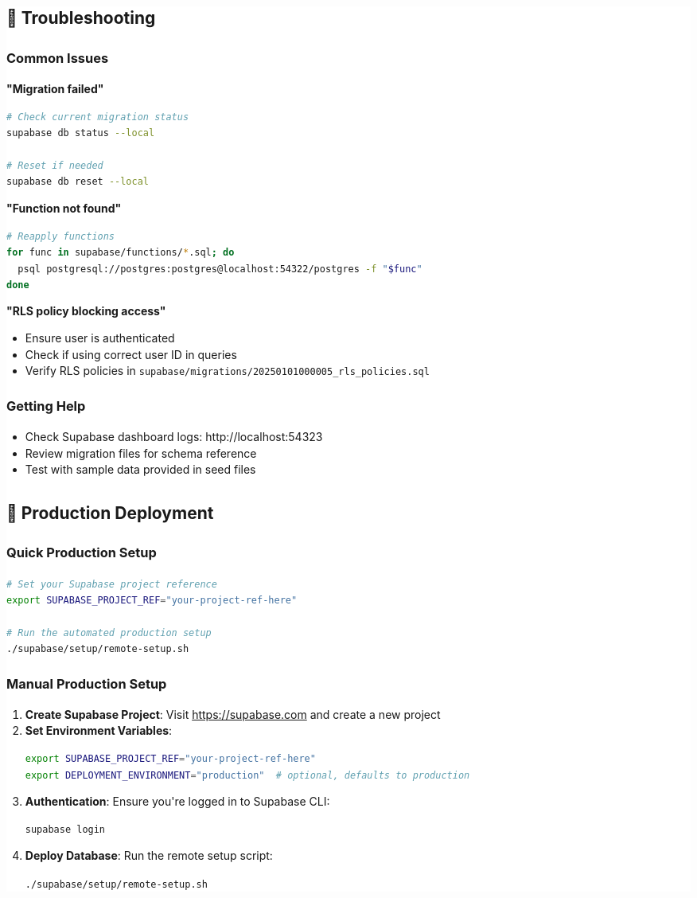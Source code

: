 ## 🚨 Troubleshooting

### Common Issues

**"Migration failed"**
```bash
# Check current migration status
supabase db status --local

# Reset if needed
supabase db reset --local
```

**"Function not found"**
```bash
# Reapply functions
for func in supabase/functions/*.sql; do
  psql postgresql://postgres:postgres@localhost:54322/postgres -f "$func"
done
```

**"RLS policy blocking access"**
- Ensure user is authenticated
- Check if using correct user ID in queries
- Verify RLS policies in `supabase/migrations/20250101000005_rls_policies.sql`

### Getting Help
- Check Supabase dashboard logs: http://localhost:54323
- Review migration files for schema reference
- Test with sample data provided in seed files

## 🔄 Production Deployment

### Quick Production Setup
```bash
# Set your Supabase project reference
export SUPABASE_PROJECT_REF="your-project-ref-here"

# Run the automated production setup
./supabase/setup/remote-setup.sh
```

### Manual Production Setup
1. **Create Supabase Project**: Visit https://supabase.com and create a new project
2. **Set Environment Variables**:
   ```bash
   export SUPABASE_PROJECT_REF="your-project-ref-here"
   export DEPLOYMENT_ENVIRONMENT="production"  # optional, defaults to production
   ```
3. **Authentication**: Ensure you're logged in to Supabase CLI:
   ```bash
   supabase login
   ```
4. **Deploy Database**: Run the remote setup script:
   ```bash
   ./supabase/setup/remote-setup.sh
   ```
